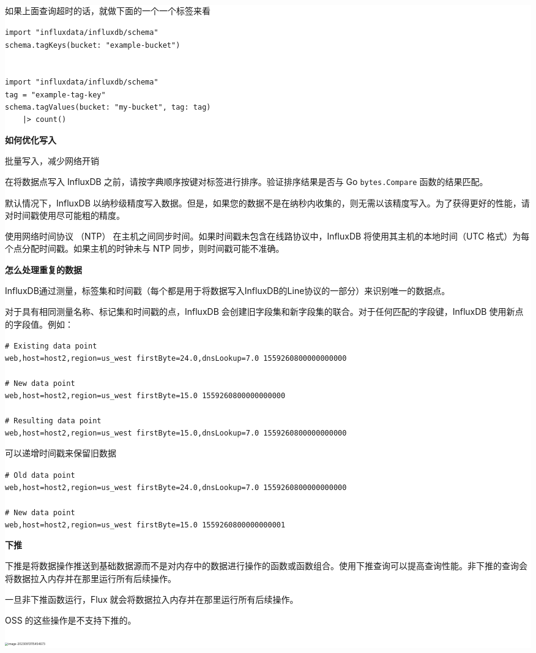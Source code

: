 如果上面查询超时的话，就做下面的一个一个标签来看

```
import "influxdata/influxdb/schema"
schema.tagKeys(bucket: "example-bucket")


import "influxdata/influxdb/schema"
tag = "example-tag-key"
schema.tagValues(bucket: "my-bucket", tag: tag)
    |> count()
```

**如何优化写入**

批量写入，减少网络开销

在将数据点写入 InfluxDB 之前，请按字典顺序按键对标签进行排序。验证排序结果是否与 Go `bytes.Compare` 函数的结果匹配。

默认情况下，InfluxDB 以纳秒级精度写入数据。但是，如果您的数据不是在纳秒内收集的，则无需以该精度写入。为了获得更好的性能，请对时间戳使用尽可能粗的精度。

使用网络时间协议 （NTP） 在主机之间同步时间。如果时间戳未包含在线路协议中，InfluxDB 将使用其主机的本地时间（UTC 格式）为每个点分配时间戳。如果主机的时钟未与 NTP 同步，则时间戳可能不准确。

**怎么处理重复的数据**

InfluxDB通过测量，标签集和时间戳（每个都是用于将数据写入InfluxDB的Line协议的一部分）来识别唯一的数据点。

对于具有相同测量名称、标记集和时间戳的点，InfluxDB 会创建旧字段集和新字段集的联合。对于任何匹配的字段键，InfluxDB 使用新点的字段值。例如：

```
# Existing data point
web,host=host2,region=us_west firstByte=24.0,dnsLookup=7.0 1559260800000000000

# New data point
web,host=host2,region=us_west firstByte=15.0 1559260800000000000

# Resulting data point
web,host=host2,region=us_west firstByte=15.0,dnsLookup=7.0 1559260800000000000
```

可以递增时间戳来保留旧数据

```
# Old data point
web,host=host2,region=us_west firstByte=24.0,dnsLookup=7.0 1559260800000000000

# New data point
web,host=host2,region=us_west firstByte=15.0 1559260800000000001
```

**下推**

下推是将数据操作推送到基础数据源而不是对内存中的数据进行操作的函数或函数组合。使用下推查询可以提高查询性能。非下推的查询会将数据拉入内存并在那里运行所有后续操作。

一旦非下推函数运行，Flux 就会将数据拉入内存并在那里运行所有后续操作。

OSS 的这些操作是不支持下推的。

<img src="D:\Felix\快速笔记\assets\image-20230913115454673.png" alt="image-20230913115454673" style="zoom:33%;" />
